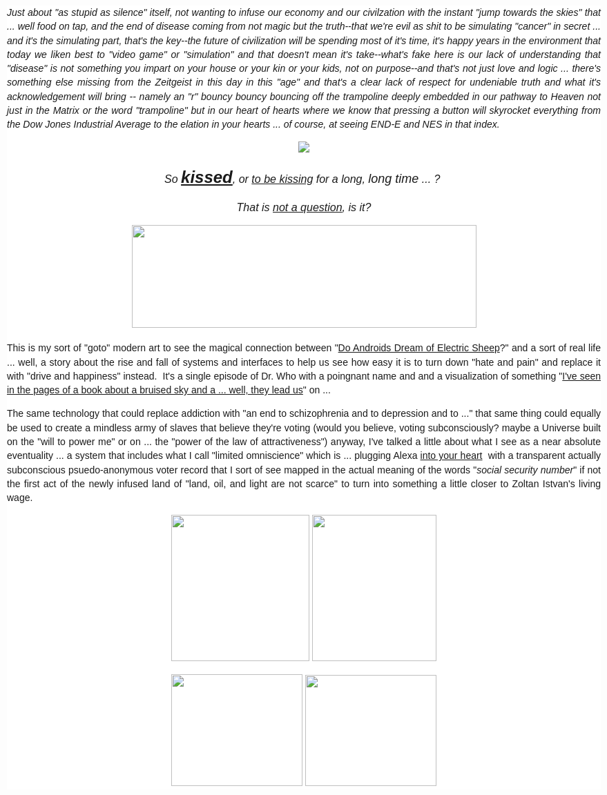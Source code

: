 <p style="text-align: justify;"><span style="font-family:tahoma,geneva,sans-serif;"><em>Just about &quot;as stupid as silence&quot; itself, not wanting to infuse our economy and our civilzation with the instant &quot;jump towards the skies&quot; that ... well food on tap, and the end of disease coming from not magic but the truth--that we&#39;re evil as shit to be simulating &quot;cancer&quot; in secret ... and it&#39;s the simulating part, that&#39;s the key--the future of civilization will be spending most of it&#39;s time, it&#39;s happy years in the environment that today we liken best to &quot;video game&quot; or &quot;simulation&quot; and that doesn&#39;t mean it&#39;s take--what&#39;s fake here is our lack of understanding that &quot;disease&quot; is not something you impart on your house or your kin or your kids, not on purpose--and that&#39;s not just love and logic ... there&#39;s something else missing from the Zeitgeist in this day in this &quot;age&quot; and that&#39;s a clear lack of respect for undeniable truth and what it&#39;s acknowledgement will bring -- namely an &quot;r&quot; bouncy bouncy bouncing off the trampoline deeply embedded in our pathway to Heaven not just in the Matrix or the word &quot;trampoline&quot; but in our heart of hearts where we know that pressing a button will skyrocket everything from the Dow Jones Industrial Average to the elation in your hearts ... of course, at seeing END-E and NES in that index.</em></span></p>
<p style="text-align: center;"><span style="font-family:tahoma,geneva,sans-serif;"><a href="http://fromthemachine.org/SAYFREED.html"><img src="http://i.imgur.com/pXhAWsB.png" /></a></span></p>
<p style="text-align: center;"><span style="font-size:16px;"><span style="font-family:tahoma,geneva,sans-serif;"><em>So </em></span></span><span style="font-size:24px;"><span style="font-family:tahoma,geneva,sans-serif;"><em><strong><a href="./REDASSHIT.html">kissed</a></strong></em></span></span><span style="font-size:16px;"><span style="font-family:tahoma,geneva,sans-serif;"><em>, or <a href="http://fromthemachine.org/SAYFREED.html">to be kissing</a> for a long, </em></span></span><span style="font-size:18px;"><span style="font-family:tahoma,geneva,sans-serif;"><em>long time</em></span></span><span style="font-size:16px;"><span style="font-family:tahoma,geneva,sans-serif;"><em> ... ?&nbsp; </em></span></span></p>
<p style="text-align: center;"><span style="font-size:16px;"><span style="font-family:tahoma,geneva,sans-serif;"><em>That is <a href=".//ORTANIS.html">not&nbsp;a question</a>, is it?</em></span></span></p>
<p style="text-align: center;"><a href="lamc.la/ERANDSON.html"><img src="http://i.imgur.com/r9GLpab.png" style="height: 149px; width: 499px;" /></a></p>
<p style="text-align: justify;"><span style="font-family:tahoma,geneva,sans-serif;">This is my sort of &quot;goto&quot; modern art to see the magical connection between &quot;<a href="http://fromthemachine.org/ERANDSON.html">Do Androids Dream of Electric Sheep</a>?&quot; and a sort of real life ... well, a story about the rise and fall of systems and interfaces to help us see how easy it is to turn down &quot;hate and pain&quot; and replace it with &quot;drive and happiness&quot; instead.&nbsp; It&#39;s a single episode of Dr. Who with a poingnant name and and a visualization of something &quot;<a href="http://www.youtube.com/watch?v=7QU1nvuxaMA">I&#39;ve seen in the pages of a book about a bruised sky and a ... well, they lead us</a>&quot; on ...</span></p>
<p style="text-align: justify;"><span style="font-family:tahoma,geneva,sans-serif;">The same technology that could replace addiction with &quot;an end to schizophrenia and to depression and to ...&quot; that same thing could equally be used to create a mindless army of slaves that believe they&#39;re voting (would you believe, voting subconsciously? maybe a Universe built on the &quot;will to power me&quot; or on ... the &quot;power of the law of attractiveness&quot;) anyway, I&#39;ve talked a little about what I see as a near absolute eventuality ... a system that includes what I call &quot;limited omniscience&quot; which is ... plugging Alexa <a href="http://www.biblegateway.com/passage/?search=Jeremiah+31%3A31-34%2CEzekiel+36%3A24-28&amp;version=NKJV">into your heart</a>&nbsp; with a transparent actually subconscious psuedo-anonymous voter record that I sort of see mapped in the actual meaning of the words &quot;<em>social security number</em>&quot; if not the first act of the newly infused land of &quot;land, oil, and light are not scarce&quot; to turn into something a little closer to Zoltan Istvan&#39;s living wage.&nbsp;&nbsp;</span></p>
<p style="text-align: center;"><a href="http://groups.google.com/a/reallyhim.com/forum/#!searchin/saludas/josephus%7Csort:date/saludas/SaTabNizEB0/00hYwsDsBAAJ"><img src="http://i.imgur.com/H14XPft.png" style="height: 212px; width: 200px;" /></a>&nbsp;<a href="http://www.linkedin.com/in/zoltan-istvan-78aa2964/"><img src="http://i.imgur.com/4SO33PO.png" style="height: 212px; width: 180px;" /></a></p>
<p style="text-align: center;"><a href="http://neos.sh/"><img src="http://i.imgur.com/jp04ISt.png" style="width: 190px; height: 162px;" /></a>&nbsp;<a href="http://twitter.com/Join_Civil/status/1045385644426420225"><img src="http://i.imgur.com/LewvDFd.png" style="height: 161px; width: 190px;" /></a></p>